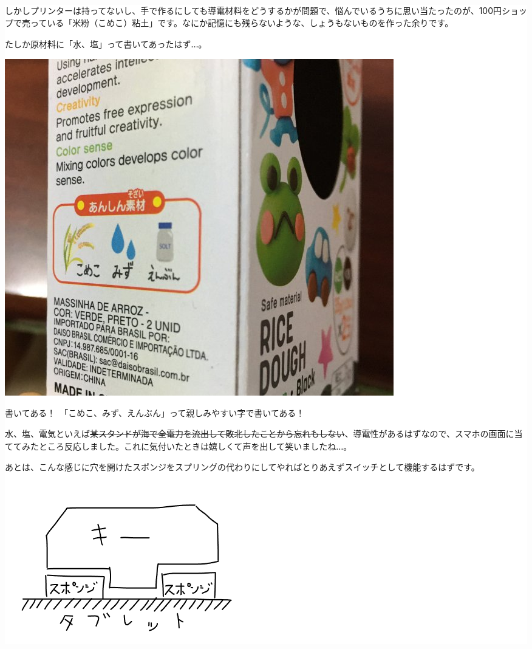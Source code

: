 しかしプリンターは持ってないし、手で作るにしても導電材料をどうするかが問題で、悩んでいるうちに思い当たったのが、100円ショップで売っている「米粉（こめこ）粘土」です。なにか記憶にも残らないような、しょうもないものを作った余りです。

たしか原材料に「水、塩」って書いてあったはず…。

![米粉粘土あんしん素材](img101_s.jpg)

書いてある！　「こめこ、みず、えんぶん」って親しみやすい字で書いてある！

水、塩、電気といえば~~某スタンドが海で全電力を流出して敗北したことから忘れもしない~~、導電性があるはずなので、スマホの画面に当ててみたところ反応しました。これに気付いたときは嬉しくて声を出して笑いましたね…。

あとは、こんな感じに穴を開けたスポンジをスプリングの代わりにしてやればとりあえずスイッチとして機能するはずです。

![米粉粘土スイッチの図](img102.png)
